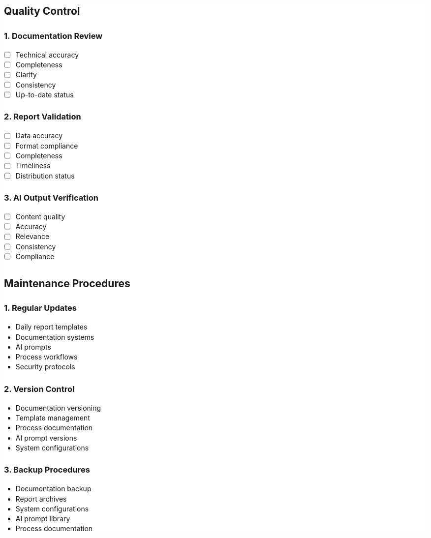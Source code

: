 ## Quality Control

### 1. Documentation Review
- [ ] Technical accuracy
- [ ] Completeness
- [ ] Clarity
- [ ] Consistency
- [ ] Up-to-date status

### 2. Report Validation
- [ ] Data accuracy
- [ ] Format compliance
- [ ] Completeness
- [ ] Timeliness
- [ ] Distribution status

### 3. AI Output Verification
- [ ] Content quality
- [ ] Accuracy
- [ ] Relevance
- [ ] Consistency
- [ ] Compliance

## Maintenance Procedures

### 1. Regular Updates
- Daily report templates
- Documentation systems
- AI prompts
- Process workflows
- Security protocols

### 2. Version Control
- Documentation versioning
- Template management
- Process documentation
- AI prompt versions
- System configurations

### 3. Backup Procedures
- Documentation backup
- Report archives
- System configurations
- AI prompt library
- Process documentation 